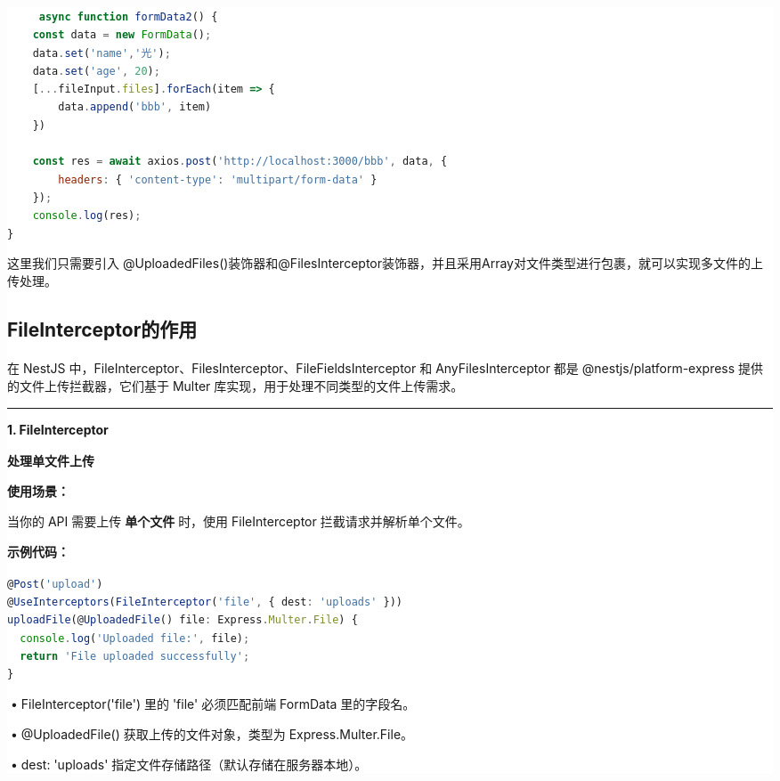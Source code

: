 

```js
     async function formData2() {
    const data = new FormData();
    data.set('name','光');
    data.set('age', 20);
    [...fileInput.files].forEach(item => {
        data.append('bbb', item)
    })

    const res = await axios.post('http://localhost:3000/bbb', data, {
        headers: { 'content-type': 'multipart/form-data' }
    });
    console.log(res);
}
```

这里我们只需要引入 @UploadedFiles()装饰器和@FilesInterceptor装饰器，并且采用Array对文件类型进行包裹，就可以实现多文件的上传处理。



## FileInterceptor的作用

在 NestJS 中，FileInterceptor、FilesInterceptor、FileFieldsInterceptor 和 AnyFilesInterceptor 都是 @nestjs/platform-express 提供的文件上传拦截器，它们基于 Multer 库实现，用于处理不同类型的文件上传需求。



------



**1. FileInterceptor**

**处理单文件上传**

**使用场景：**

当你的 API 需要上传 **单个文件** 时，使用 FileInterceptor 拦截请求并解析单个文件。



**示例代码：**

```typescript
@Post('upload')
@UseInterceptors(FileInterceptor('file', { dest: 'uploads' }))
uploadFile(@UploadedFile() file: Express.Multer.File) {
  console.log('Uploaded file:', file);
  return 'File uploaded successfully';
}
```

​	•	FileInterceptor('file') 里的 'file' 必须匹配前端 FormData 里的字段名。

​	•	@UploadedFile() 获取上传的文件对象，类型为 Express.Multer.File。

​	•	dest: 'uploads' 指定文件存储路径（默认存储在服务器本地）。


